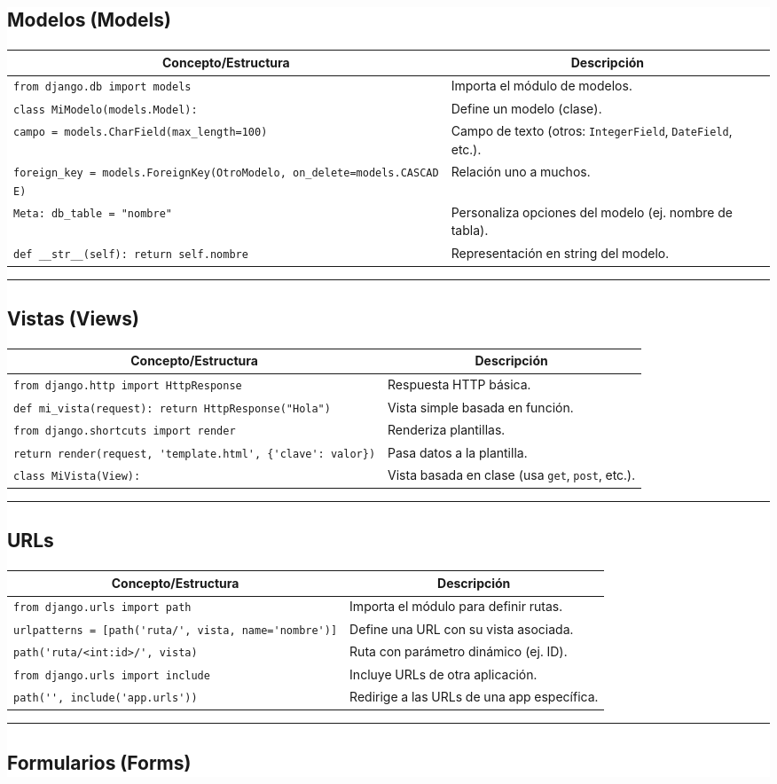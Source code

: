 
## Modelos (Models)

| Concepto/Estructura                                                     | Descripción                                                |
|-------------------------------------------------------------------------|------------------------------------------------------------|
| `from django.db import models`                                          | Importa el módulo de modelos.                              |
| `class MiModelo(models.Model):`                                         | Define un modelo (clase).                                  |
| `campo = models.CharField(max_length=100)`                              | Campo de texto (otros: `IntegerField`, `DateField`, etc.). |
| `foreign_key = models.ForeignKey(OtroModelo, on_delete=models.CASCADE)` | Relación uno a muchos.                                     |
| `Meta: db_table = "nombre"`                                             | Personaliza opciones del modelo (ej. nombre de tabla).     |
| `def __str__(self): return self.nombre`                                 | Representación en string del modelo.                       |

---

## Vistas (Views)

| Concepto/Estructura                                         | Descripción                                      |
|-------------------------------------------------------------|--------------------------------------------------|
| `from django.http import HttpResponse`                      | Respuesta HTTP básica.                           |
| `def mi_vista(request): return HttpResponse("Hola")`        | Vista simple basada en función.                  |
| `from django.shortcuts import render`                       | Renderiza plantillas.                            |
| `return render(request, 'template.html', {'clave': valor})` | Pasa datos a la plantilla.                       |
| `class MiVista(View):`                                      | Vista basada en clase (usa `get`, `post`, etc.). |

---

## URLs

| Concepto/Estructura                                   | Descripción                                |
|-------------------------------------------------------|--------------------------------------------|
| `from django.urls import path`                        | Importa el módulo para definir rutas.      |
| `urlpatterns = [path('ruta/', vista, name='nombre')]` | Define una URL con su vista asociada.      |
| `path('ruta/<int:id>/', vista)`                       | Ruta con parámetro dinámico (ej. ID).      |
| `from django.urls import include`                     | Incluye URLs de otra aplicación.           |
| `path('', include('app.urls'))`                       | Redirige a las URLs de una app específica. |
 
---

## Formularios (Forms)
